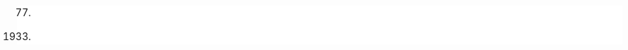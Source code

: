 [^1]: According to ibn Funduq ‘Ali b. Zaid al-Baihaqi, he was born in
470/1019 – 20; see Tarikh’i Baihaqi, ed. Ahmad Bahman-Yar, Chap Khanah-i
Qanun, Teheran, 1317/1938, p. 76.

[^2]: Ibn al-Athir, al-Kamil fi al-Tarikh, Bulaq, 1290/1874, vol. 10, p.
77.

[^3]: Bundari, Zubdat al-Nusrah w-al-Nukhbat al-‘Usrah, ed. M. Th.
Houtsma, Leiden, 1889, p. 33.

[^4]: For a detailed description, see T. W. Arnold, The Caliphate, O. U.
P., Oxford, 1924, Chapters 4, 5; A.H. Siddiqi, Caliphate and Kingship in
Medieval Persia, Sh. Mohammad Ashraf, Lahore, 1942, Chaps 1 and 2.

[^5]: Shams al-Din Abu al-‘Abbas ibn Khallikan, Wafayat al-A‘yan, Bulaq,
1299/1882, vol. one, p. 179.

[^6]: ‘Abd al-Karim b. Mohammad al-Sam‘ani, Kitab al-Ansab, Gibb
Memorial Seires, Leiden/London, 1912, fol. 242a.

[^7]: Ibn Funduq, op. cit., pp. 78 – 79.

[^8]: Not Fandaruhi as in the Nasa’ih-i Khuwaja Nizam al-Mulk (MS.
British Muesum,Or. 256, fol. 7a), or Qanduzi as in the Dastur al-Wuzara’
(Ms. B. M. Add. 26, 267, fol. 5a), but Funduraji as in Sam‘ani, op.
cit., fol. 432a and in Abu al-Hassan ‘Ali b. Hassan al-Bakharzi, Dumyat
al-Qasr, ed. Mohammad Raghib Tabbakh, Aleppo, 1349/1930, p. 213.

[^9]: Wasaya-i Khuwaja Nizam al-Mulk, Bombay, 1305/1887, p. 6.

[^10]: Sayyid Sulaiman Nadawi, Khayyam, Ma‘arif Press, Azamgraph, 1933,
pp. 1 – 50. For further study, see E.D. Ross, A Biographical
Introduction to the Ruba‘iyat of Omar Khayyam, tr. Fitzgerald, Methuen,
London, 1900, Part 2, pp. 38, 76; E. G. Browne, A Literary History of
Persia, London, 1915, second ed. vol. 2, pp. 190 – 93; Arnold and
Nicholson, Eds., A Volume of Oriental Studies Presented to E. G. Browne,
Cambridge University Press, 1922, pp. 409 – 12; H. Bowen, “The
Sargudhasht-i Sayyidna,” JRAS, London, Oct. 1931, Part 5, p. 773 – 76.

[^11]: Ibn Funduq, op. cit., pp. 79 – 82.

[^12]: Ibn al-Athir, op. cit., vol. ten, p. 77.

[^13]: ‘Abd al-Razzaq Kanpuri, Nizam al-Mulk Tusi, Agra, 1912, p. 59.

[^14]: Taj al-Din Abu Nasr ‘Abd al-Wahhab al-Subki, Tabaqat
al-Shafi‘iyyah, ed. Ahmad b. ‘Abd al-Karim, Husainiyyah Press, Cairo,
1324/1906, vol. 3, p. 136.

[^15]: Ibn Khallikan, op. cit., vol 1, p. 179.

[^16]: Taqi Khan, Ganj-i Danish, Teheran, 1305/1887, p. 350.

[^17]: Al-Subki, op. cit., p. 136; Sadr al-Din Abu al-Hassan ‘Ali b.
Nasir, Akhbar al-Daulat al-Saljuqiyyah, ed. Mohammad Iqbal, Lahore,
1933.

[^18]: Sadr al-Din, op. cit., p. 25.

[^19]: Hamd Allah Mustaufi, Tarikh-i Guzidah, Gibb Memorial Series,
London, 1910, Vol. 1, p. 443; Hindu Shah b. Sanjar b. ‘Abd Allah,
Tajarib al-salaf,m ed. ‘Abbas Iqbal, Teheran 1313/1934, p. 280.

[^20]: Wasaya, p. 37.

[^21]: Sadr al-Din, op. cit., p. 69; Hindu Shah, op. cit., p. 280.

[^22]: ‘Ala al-Din ‘Ata Malik al-Juwaini, Tarikh-i Jahan-Gusha, Gibb
Memorial Series, London, 1937, vol. 2, p. 193.

[^23]: ‘Abd al-Razzaq, op. cit., pp. 72 – 73.

[^24]: E. G. Browne, op. cit., London, 1915, Vol. 2, p. 212; Mohammad
Iqbal, “Wasaya-i Nizam al-Mulk,” Oriental College Magazine, Lahore, Nov.
1927, vol. 4, No. 1, pp. 1 – 8; Sulaiman Nadawi, op. cit., pp. 12 – 14;
H. Bowen, op. cit., Part 4, pp. 776 – 78.

[^25]: Charles Rieu, Notes on the Wasaya, MSS. British Museum, Or. 256,
& Add. 26 – 267;Catalogue of the Persian Manuscripts in the British
Museum, 1879, Vol. 1, p 446.

[^26]: Nasd’is, MS., British Museum,OR. 256 fol. 5b.

[^27]: Sulaiman Nadawi, op. cit., p. 12.

[^28]: H. Bowen, op. cit., p. 778.

[^29]: Idem, “Nizam al-Mulk,” Encyclopaedia of Islam, London, 1936, Vol.
3, p. 934.

[^30]: Siyasat Nameh, ed. Ch. Schefer, L’Ècole des langues Orientales
Vivantes, Paris, 1891, p. 1.

[^31]: Ibid., pp. 8, 210.

[^32]: Ibid., p. 2.


[^33]: Nayyir-i Rakhshan, Nawwab Dia al-Din Ahmad Khan of Delhi. Notice
[^34]: ‘Ata Malik Juwaini, op. cit., p. 186.
[^35]: H. K. Sherwani, Studies in Muslim Political Thought and
[^36]: Ibid.
[^37]: Wasaya, p. 52.
[^38]: Abu Al-Hassan ‘Ali b. Mohammad al-Mawardi, al-Akham
[^39]: Mohammad b. Hussain Abu Ya‘ala al-Farra’, al-Ahkam
[^40]: Wasaya, p. 13.
[^41]: Imam al-Haramain Abu alpMa‘ali ‘Abd al-Malik b. ‘Abd Allah,
[^42]: For a study of their constitutional theories, see M. Ruknuddin
[^43]: Siyasat Nameh, pp. 7, 65, 88; Wasaya, pp. 43, 44, 46.
[^44]: Qadi Ahmad Mian Akhtar Junagarhi, “Al-Mawardi: A Sketch of His
[^45]: Gibb, op. cit.
[^46]: Hamid Allah Mustaufi, op. cit., vol. 1, p. 437; Bundari, op.
[^47]: Hamd Allah Mustaufi, op. cit., pp. 439, 449; Mohammad b. ‘Ali b.
[^48]: Rawandi, op. cit, p. 111.
[^49]: ‘Abd al-Rahman b. ‘Ali b. Mohammad ibn al-Jauzi, alpMuntazasm fi
[^50]: Siyasat, p. 5.
[^51]: Ibid., pp. 5 – 6.
[^52]: Ibid.
[^53]: Ibid., pp.6 – 7.
[^54]: Ibid., p. 151.
[^55]: Ibid., p. 7.
[^56]: Ibid., p. 29.
[^57]: Wasaya, p. 42.
[^58]: Ibid, p. 43.
[^59]: Siyasat, p. 6.
[^60]: Ibid., p. 9.
[^61]: Ibid., pp. 39, 43.
[^62]: Al-Mawardi, op. cit., p. 5; Abu Ya‘la, op. cit., pp. 3 – 4, 9;
[^63]: For the Fatimid doctrine, see “‘Alam al-Islam Thiqat al-Imam,
[^64]: Siyasatm Chapters 43, 46, 47.
[^65]: Ibn Kallikan, op. cit., Vol 1, pp. 179 – 80.
[^66]: Siyasat, p. 10.
[^67]: Ibid., p. 163.
[^68]: For the iqta‘ system under the Saljuqs, see W. Barthold,
[^69]: Siyasat, p. 28.
[^70]: Ibid., p. 37.
[^71]: Ibid., p. 28.
[^72]: Ibid., p. 163.
[^73]: Ibid., p. 29.
[^74]: Ibid., p. 91.
[^75]: Ibid., p. 68.
[^76]: Ibid., p. 119.
[^77]: Ibid., p. 28.
[^78]: De Lacy O’Leary, A Short History of the Fatimid Caliphate, Kegan
[^79]: Wasaya, p. 43.
[^80]: Siyasat, p. 7.
[^81]: Ibid.
[^82]: Ibid., p. 6.
[^83]: Ibid., p. 7.
[^84]: Plato, Republic, Bk. 5.
[^85]: For the exposition of teacher-Imam, see Ahmad Hamid alpdin
[^86]: Siyasat, p. 54.
[^87]: W. Barthold, o. cit., p. 308.
[^88]: Siyasat, pp-. 54 – 55.
[^89]: Ibid., p. 55.
[^90]: “It is not, therefore, necessary for a prince to have all the
[^91]: Siyasat, p. 55.
[^92]: Ibid.
[^93]: Ibid., p. 126.
[^94]: Ibid., pp. 8, 28, 37.
[^95]: Ibid., p. 210.
[^96]: W. C. Smith, Islam in Modern History, Princeton University Press,
[^97]: Siyasat, p. 8
[^98]: Ibid.
[^99]: Ibid., p. 44.
[^100]: Ibid., p. 8.
[^101]: Ibid., pp. 44 – 45.
[^102]: Ibid.
[^103]: Ibid., p. 45.
[^104]: Ibid., p. 118.
[^105]: Ibid,. p. 39.
[^106]: Ibid., pp. 38 -39.
[^107]: Ibid., pp. 9, 43.
[^108]: Ibid., pp. 38 – 41.
[^109]: Ibid., p. 18.
[^110]: Ahmad b. Abi Ya‘qub, ibn Wadih al-Ya‘qub, Tarihk alpYa‘qub, ed.
[^111]: Hassan Ibrahim Hassan, Tarikh al-Islam, Maktabat al-Hahdat
[^112]: Sa‘id Naficy, Tarikh-i Tamaddun-i Iran-i Sasami, Chap Khanah-i
[^113]: A. Christensen, L’Iran Sous les Sassanides, Urdu tr., Mohammad
[^114]: Kaika’us b. Iskandar b. Qabus b. Washimgir, Nasihat Nameh known
[^115]: Wasaya, p. 11.
[^116]: Ibid., p. 11.
[^117]: Ibid, p. 48.
[^118]: Siyasat, p. 150
[^119]: Ibid., pp. 18 – 19.
[^120]: Wasaya, p. 63.
[^121]: Siyasat, p. 151.
[^122]: Ibid.
[^123]: Wasaya, p. 11.
[^124]: Ibid., p. 13.
[^125]: Ibid., p. 16 – 17.
[^126]: Ibid., pp. 22 – 23.
[^127]: Ibid., pp. 27 – 28.
[^128]: Ibid., p. 35.
[^129]: Ibid., p. 36.
[^130]: Ibid.
[^131]: Ibid., p. 39.
[^132]: Ibid., p.42.
[^133]: Ibid., p. 44.
[^134]: Ibid., pp. 45 – 46.
[^135]: Ibid., p. 47.
[^136]: Ibid., pp. 55, 56, 63, 68
[^137]: Ibid., p. 63.
[^138]: Ibid., p. 55.
[^139]: Ibid., p. 5.